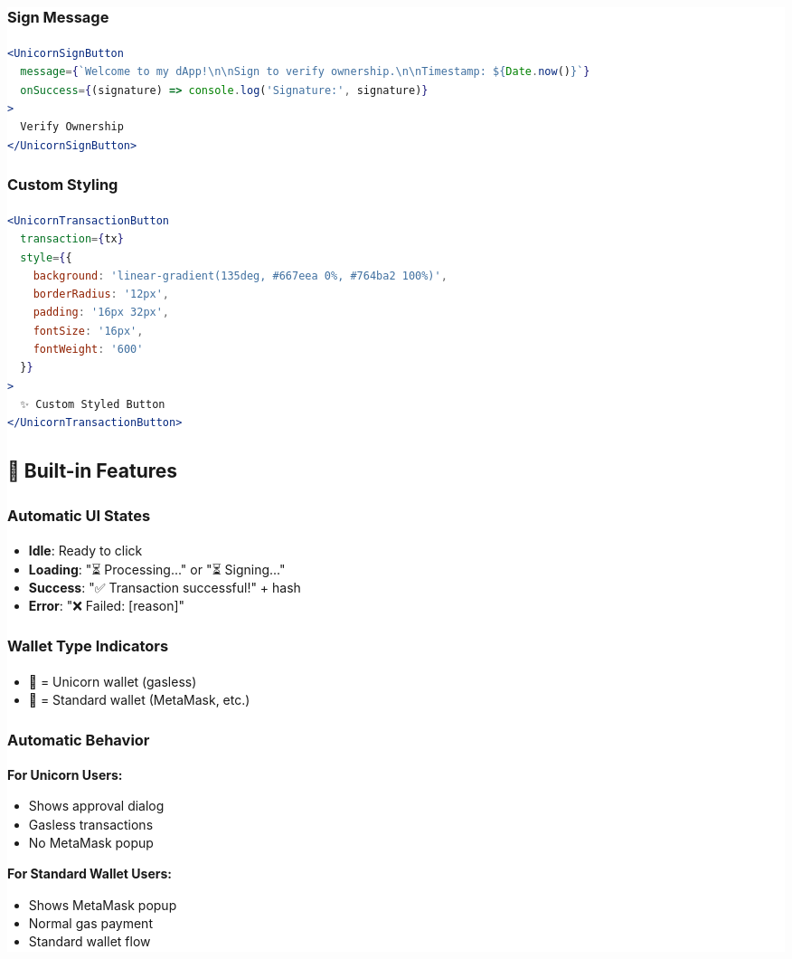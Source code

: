 ### Sign Message

```jsx
<UnicornSignButton
  message={`Welcome to my dApp!\n\nSign to verify ownership.\n\nTimestamp: ${Date.now()}`}
  onSuccess={(signature) => console.log('Signature:', signature)}
>
  Verify Ownership
</UnicornSignButton>
```

### Custom Styling

```jsx
<UnicornTransactionButton
  transaction={tx}
  style={{
    background: 'linear-gradient(135deg, #667eea 0%, #764ba2 100%)',
    borderRadius: '12px',
    padding: '16px 32px',
    fontSize: '16px',
    fontWeight: '600'
  }}
>
  ✨ Custom Styled Button
</UnicornTransactionButton>
```

## 🎨 Built-in Features

### Automatic UI States

- **Idle**: Ready to click
- **Loading**: "⏳ Processing..." or "⏳ Signing..."
- **Success**: "✅ Transaction successful!" + hash
- **Error**: "❌ Failed: [reason]"

### Wallet Type Indicators

- 🦄 = Unicorn wallet (gasless)
- 💼 = Standard wallet (MetaMask, etc.)

### Automatic Behavior

**For Unicorn Users:**
- Shows approval dialog
- Gasless transactions
- No MetaMask popup

**For Standard Wallet Users:**
- Shows MetaMask popup
- Normal gas payment
- Standard wallet flow

